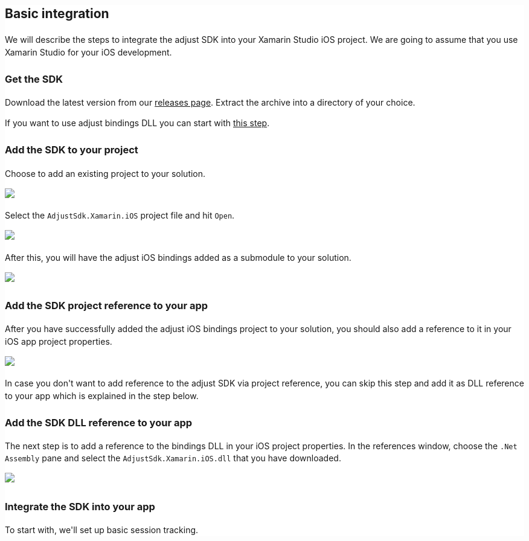 ## <a id="basic-integration">Basic integration

We will describe the steps to integrate the adjust SDK into your Xamarin Studio iOS project. We are going to assume that you
use Xamarin Studio for your iOS development.

### <a id="sdk-get">Get the SDK

Download the latest version from our [releases page][releases]. Extract the archive into a directory of your choice.

If you want to use adjust bindings DLL you can start with [this step](#sdk-add-dll).

### <a id="sdk-add">Add the SDK to your project

Choose to add an existing project to your solution.

![][add_ios_binding]

Select the `AdjustSdk.Xamarin.iOS` project file and hit `Open`.

![][select_ios_binding]

After this, you will have the adjust iOS bindings added as a submodule to your solution.

![][submodule_ios_binding]

### <a id="sdk-add-project">Add the SDK project reference to your app

After you have successfully added the adjust iOS bindings project to your solution, you should also add a reference to it in
your iOS app project properties.

![][reference_ios_binding]

In case you don't want to add reference to the adjust SDK via project reference, you can skip this step and add it as DLL 
reference to your app which is explained in the step below.

### <a id="sdk-add-dll">Add the SDK DLL reference to your app

The next step is to add a reference to the bindings DLL in your iOS project properties. In the references window, choose the
`.Net Assembly` pane and select the `AdjustSdk.Xamarin.iOS.dll` that you have downloaded.

![][select_ios_dll]

### <a id="sdk-integrate">Integrate the SDK into your app

To start with, we'll set up basic session tracking.


[dashboard]: 	http://adjust.com
[adjust.com]:	http://adjust.com
[releases]:             https://github.com/adjust/xamarin_sdk/releases
[demo-app-ios]:         /./iOS
[event-tracking]:       https://docs.adjust.com/en/event-tracking
[callbacks-guide]:      https://docs.adjust.com/en/callbacks
[special-partners]:     https://docs.adjust.com/en/special-partners
[attribution-data]:     https://github.com/adjust/sdks/blob/master/doc/attribution-data.md
[currency-conversion]:  https://docs.adjust.com/en/event-tracking/#tracking-purchases-in-different-currencies
[ios-readme-deeplinking]:	        https://github.com/adjust/ios_sdk/#deeplink-reattributions
[reattribution-with-deeplinks]:   https://docs.adjust.com/en/deeplinking/#manually-appending-attribution-data-to-a-deep-link
[run]: 			        https://github.com/adjust/sdks/blob/master/Resources/xamarin/ios/run.png
[select_ios_dll]: 	https://github.com/adjust/sdks/blob/master/Resources/xamarin/ios/select_ios_dll.png
[add_ios_binding]: 	https://github.com/adjust/sdks/blob/master/Resources/xamarin/ios/add_ios_binding.png
[additional_flags]:	https://github.com/adjust/sdks/blob/master/Resources/xamarin/ios/additional_flags.png
[select_ios_binding]: 		https://github.com/adjust/sdks/blob/master/Resources/xamarin/ios/select_ios_binding.png
[submodule_ios_binding]: 	https://github.com/adjust/sdks/blob/master/Resources/xamarin/ios/submodule_ios_binding.png
[reference_ios_binding]: 	https://github.com/adjust/sdks/blob/master/Resources/xamarin/ios/reference_ios_binding.png
[deeplinking_universal_links]:	https://github.com/adjust/sdks/blob/master/Resources/xamarin/ios/deeplinking_universal_links.png
[deeplinking_custom_url_scheme]:	https://github.com/adjust/sdks/blob/master/Resources/xamarin/ios/deeplinking_custom_url_scheme.png